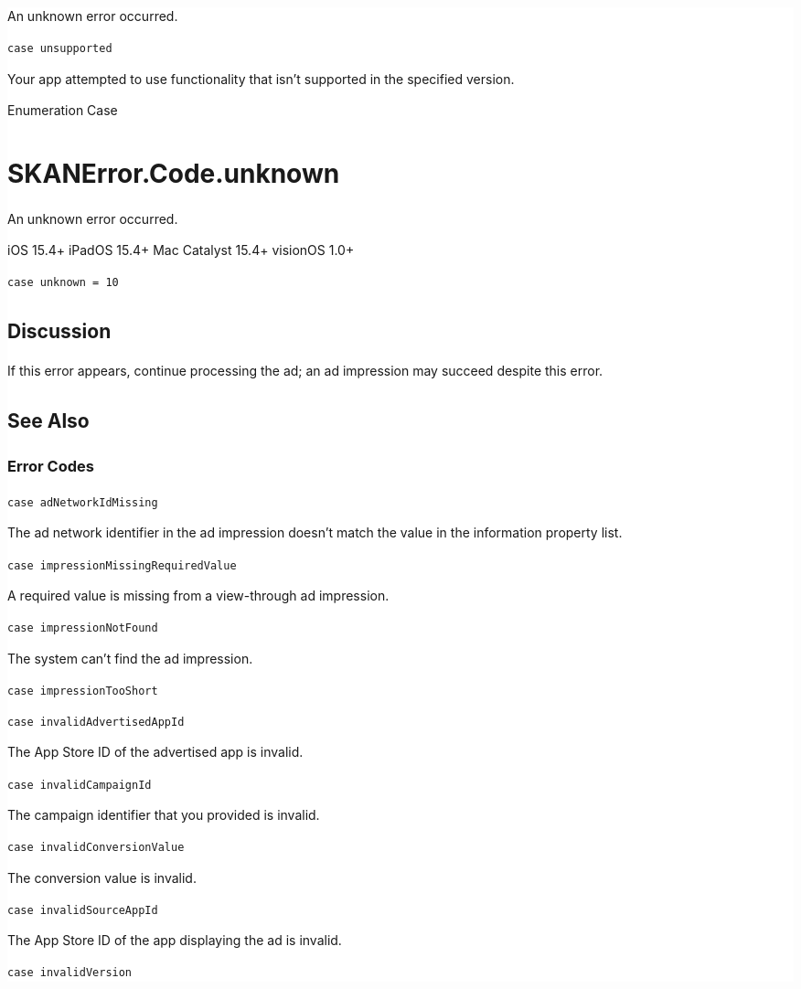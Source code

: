An unknown error occurred.

`case unsupported`

Your app attempted to use functionality that isn’t supported in the specified
version.

Enumeration Case

# SKANError.Code.unknown

An unknown error occurred.

iOS 15.4+  iPadOS 15.4+  Mac Catalyst 15.4+  visionOS 1.0+

    
    
    case unknown = 10

## Discussion

If this error appears, continue processing the ad; an ad impression may
succeed despite this error.

## See Also

### Error Codes

`case adNetworkIdMissing`

The ad network identifier in the ad impression doesn’t match the value in the
information property list.

`case impressionMissingRequiredValue`

A required value is missing from a view-through ad impression.

`case impressionNotFound`

The system can’t find the ad impression.

`case impressionTooShort`

`case invalidAdvertisedAppId`

The App Store ID of the advertised app is invalid.

`case invalidCampaignId`

The campaign identifier that you provided is invalid.

`case invalidConversionValue`

The conversion value is invalid.

`case invalidSourceAppId`

The App Store ID of the app displaying the ad is invalid.

`case invalidVersion`
